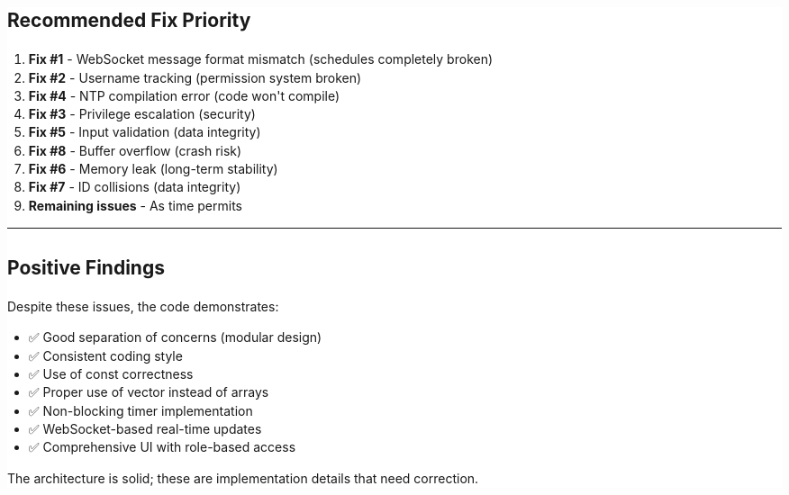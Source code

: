 ## Recommended Fix Priority

1. **Fix #1** - WebSocket message format mismatch (schedules completely broken)
2. **Fix #2** - Username tracking (permission system broken)
3. **Fix #4** - NTP compilation error (code won't compile)
4. **Fix #3** - Privilege escalation (security)
5. **Fix #5** - Input validation (data integrity)
6. **Fix #8** - Buffer overflow (crash risk)
7. **Fix #6** - Memory leak (long-term stability)
8. **Fix #7** - ID collisions (data integrity)
9. **Remaining issues** - As time permits

---

## Positive Findings

Despite these issues, the code demonstrates:
- ✅ Good separation of concerns (modular design)
- ✅ Consistent coding style
- ✅ Use of const correctness
- ✅ Proper use of vector instead of arrays
- ✅ Non-blocking timer implementation
- ✅ WebSocket-based real-time updates
- ✅ Comprehensive UI with role-based access

The architecture is solid; these are implementation details that need correction.
